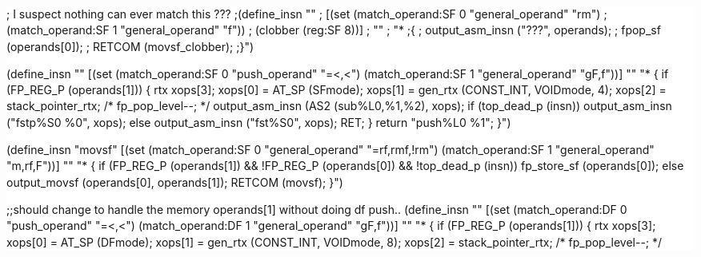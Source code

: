 ; I suspect nothing can ever match this ???
;(define_insn ""
;  [(set (match_operand:SF 0 "general_operand" "rm")
;	(match_operand:SF 1 "general_operand" "f"))
;   (clobber (reg:SF 8))]
;  ""
;  "*
;{
;  output_asm_insn ("???", operands);
;  fpop_sf (operands[0]);
;  RETCOM (movsf_clobber);
;}")

(define_insn ""
  [(set (match_operand:SF 0 "push_operand" "=<,<")
	(match_operand:SF 1 "general_operand" "gF,f"))]
  ""
  "*
{
  if (FP_REG_P (operands[1]))
    {
      rtx xops[3];
      xops[0] = AT_SP (SFmode);
      xops[1] = gen_rtx (CONST_INT, VOIDmode, 4);
      xops[2] = stack_pointer_rtx;
/*      fp_pop_level--; */
      output_asm_insn (AS2 (sub%L0,%1,%2), xops);
      if (top_dead_p (insn))
        output_asm_insn (\"fstp%S0 %0\", xops);
      else
        output_asm_insn (\"fst%S0\", xops);
      RET;
    }
  return \"push%L0 %1\";
}")

(define_insn "movsf"
  [(set (match_operand:SF 0 "general_operand" "=rf,rmf,!rm")
	(match_operand:SF 1 "general_operand" "m,rf,F"))]
  ""
  "*
{
  if (FP_REG_P (operands[1])
      && !FP_REG_P (operands[0])
      && !top_dead_p (insn))
    fp_store_sf (operands[0]);
  else
    output_movsf (operands[0], operands[1]);
  RETCOM (movsf);
}")

;;should change to handle the memory operands[1] without doing df push..
(define_insn ""
  [(set (match_operand:DF 0 "push_operand" "=<,<")
	(match_operand:DF 1 "general_operand" "gF,f"))]
  ""
  "*
{
  if (FP_REG_P (operands[1]))
    {
      rtx xops[3];
      xops[0] = AT_SP (DFmode);
      xops[1] = gen_rtx (CONST_INT, VOIDmode, 8);
      xops[2] = stack_pointer_rtx;
/*      fp_pop_level--; */
